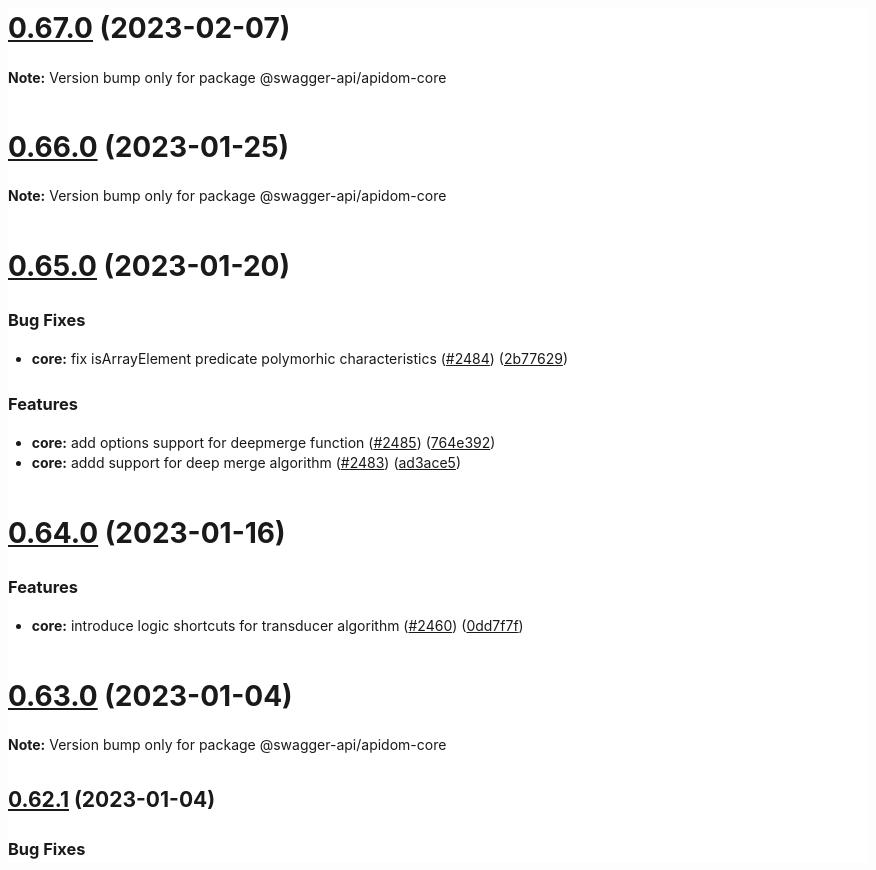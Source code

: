 # [0.67.0](https://github.com/swagger-api/apidom/compare/v0.66.0...v0.67.0) (2023-02-07)

**Note:** Version bump only for package @swagger-api/apidom-core

# [0.66.0](https://github.com/swagger-api/apidom/compare/v0.65.0...v0.66.0) (2023-01-25)

**Note:** Version bump only for package @swagger-api/apidom-core

# [0.65.0](https://github.com/swagger-api/apidom/compare/v0.64.0...v0.65.0) (2023-01-20)

### Bug Fixes

- **core:** fix isArrayElement predicate polymorhic characteristics ([#2484](https://github.com/swagger-api/apidom/issues/2484)) ([2b77629](https://github.com/swagger-api/apidom/commit/2b7762921cd42daeb0d3ba01f9f7c1d8c7876a4c))

### Features

- **core:** add options support for deepmerge function ([#2485](https://github.com/swagger-api/apidom/issues/2485)) ([764e392](https://github.com/swagger-api/apidom/commit/764e3928c60356d1b7ec5ba21f3e315b17f82aca))
- **core:** addd support for deep merge algorithm ([#2483](https://github.com/swagger-api/apidom/issues/2483)) ([ad3ace5](https://github.com/swagger-api/apidom/commit/ad3ace5b1c5d307cbad079d146e42a36c31d5232))

# [0.64.0](https://github.com/swagger-api/apidom/compare/v0.63.1...v0.64.0) (2023-01-16)

### Features

- **core:** introduce logic shortcuts for transducer algorithm ([#2460](https://github.com/swagger-api/apidom/issues/2460)) ([0dd7f7f](https://github.com/swagger-api/apidom/commit/0dd7f7f1333f71d42429a6d27f84beff16b24c41))

# [0.63.0](https://github.com/swagger-api/apidom/compare/v0.62.1...v0.63.0) (2023-01-04)

**Note:** Version bump only for package @swagger-api/apidom-core

## [0.62.1](https://github.com/swagger-api/apidom/compare/v0.62.0...v0.62.1) (2023-01-04)

### Bug Fixes

